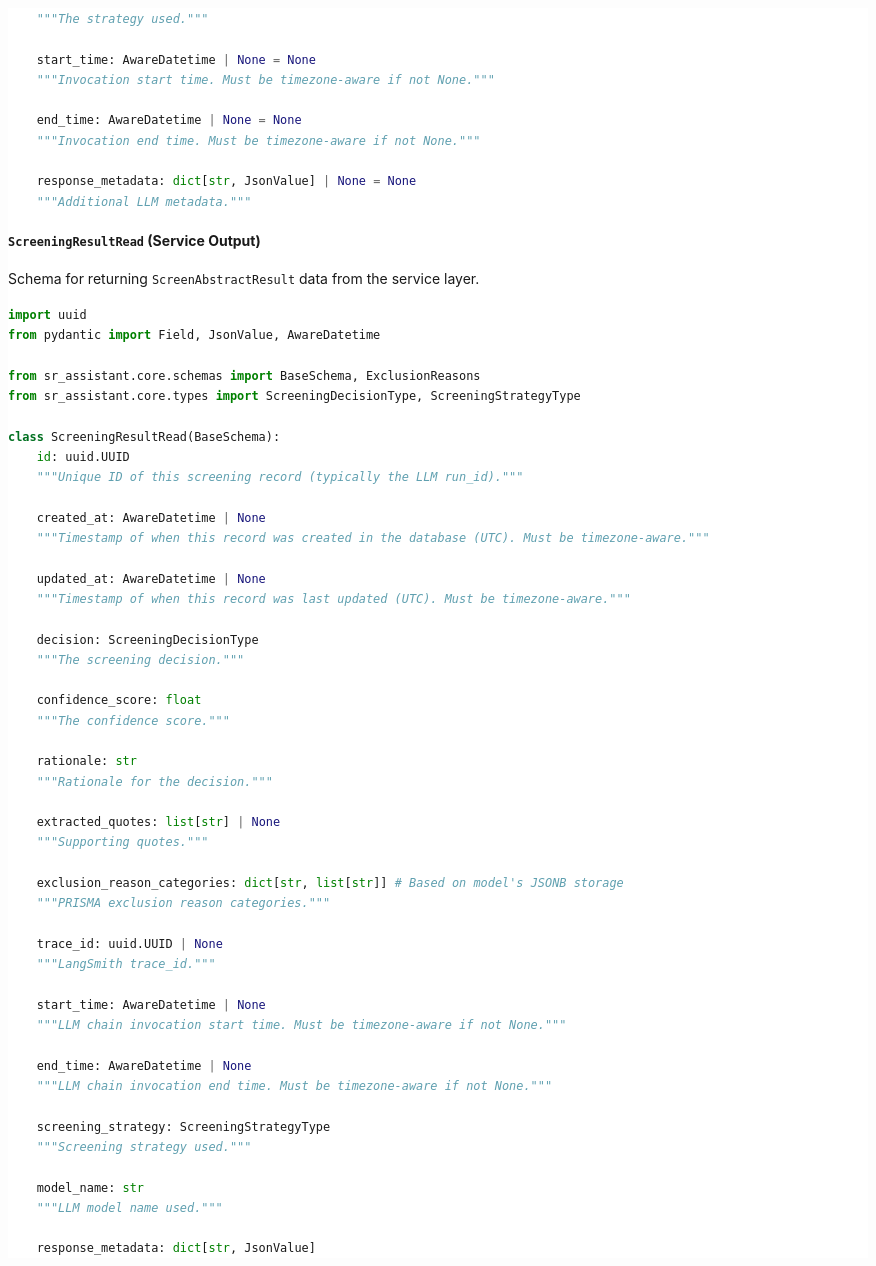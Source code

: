 ```python
    """The strategy used."""

    start_time: AwareDatetime | None = None
    """Invocation start time. Must be timezone-aware if not None."""

    end_time: AwareDatetime | None = None
    """Invocation end time. Must be timezone-aware if not None."""

    response_metadata: dict[str, JsonValue] | None = None
    """Additional LLM metadata."""
```

#### `ScreeningResultRead` (Service Output)

Schema for returning `ScreenAbstractResult` data from the service layer.

```python
import uuid
from pydantic import Field, JsonValue, AwareDatetime

from sr_assistant.core.schemas import BaseSchema, ExclusionReasons
from sr_assistant.core.types import ScreeningDecisionType, ScreeningStrategyType

class ScreeningResultRead(BaseSchema):
    id: uuid.UUID
    """Unique ID of this screening record (typically the LLM run_id)."""

    created_at: AwareDatetime | None
    """Timestamp of when this record was created in the database (UTC). Must be timezone-aware."""

    updated_at: AwareDatetime | None
    """Timestamp of when this record was last updated (UTC). Must be timezone-aware."""

    decision: ScreeningDecisionType
    """The screening decision."""

    confidence_score: float
    """The confidence score."""

    rationale: str
    """Rationale for the decision."""

    extracted_quotes: list[str] | None
    """Supporting quotes."""

    exclusion_reason_categories: dict[str, list[str]] # Based on model's JSONB storage
    """PRISMA exclusion reason categories."""

    trace_id: uuid.UUID | None
    """LangSmith trace_id."""

    start_time: AwareDatetime | None
    """LLM chain invocation start time. Must be timezone-aware if not None."""

    end_time: AwareDatetime | None
    """LLM chain invocation end time. Must be timezone-aware if not None."""

    screening_strategy: ScreeningStrategyType
    """Screening strategy used."""

    model_name: str
    """LLM model name used."""

    response_metadata: dict[str, JsonValue]
```